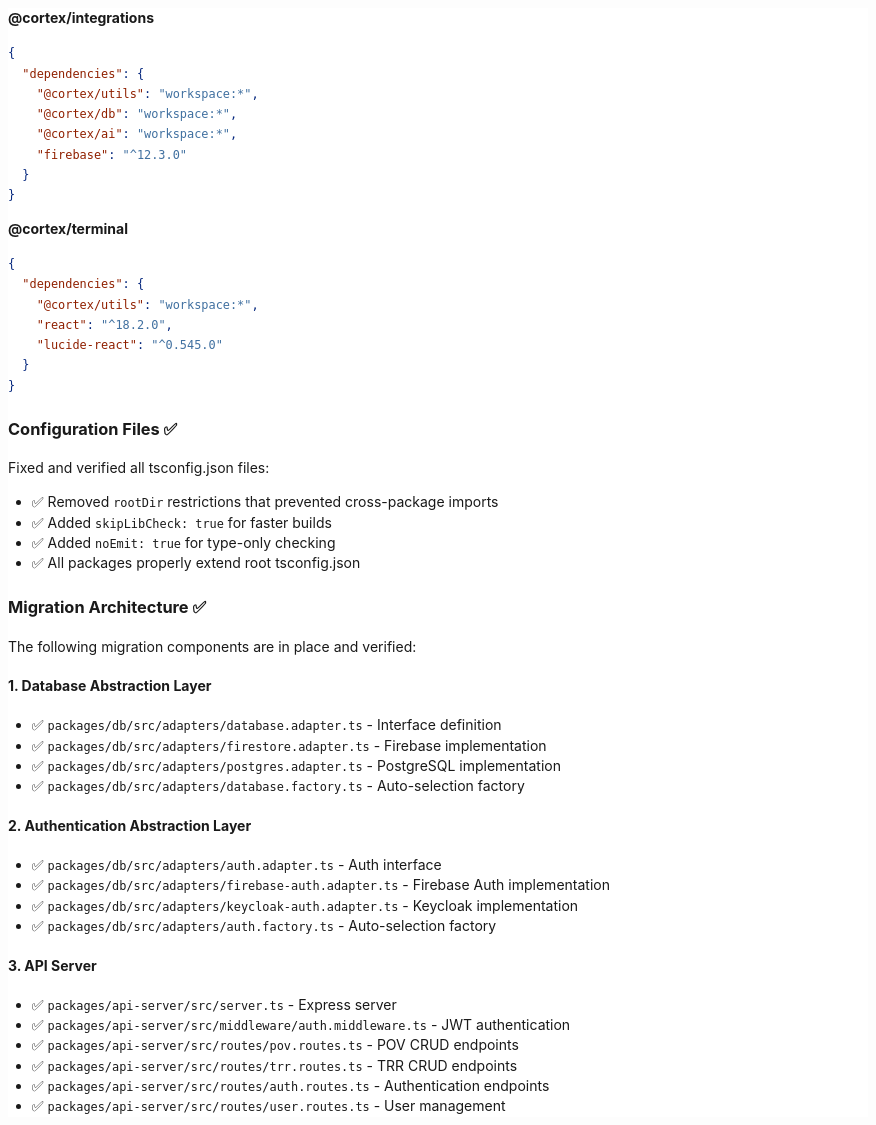**@cortex/integrations**
```json
{
  "dependencies": {
    "@cortex/utils": "workspace:*",
    "@cortex/db": "workspace:*",
    "@cortex/ai": "workspace:*",
    "firebase": "^12.3.0"
  }
}
```

**@cortex/terminal**
```json
{
  "dependencies": {
    "@cortex/utils": "workspace:*",
    "react": "^18.2.0",
    "lucide-react": "^0.545.0"
  }
}
```

### Configuration Files ✅

Fixed and verified all tsconfig.json files:

- ✅ Removed `rootDir` restrictions that prevented cross-package imports
- ✅ Added `skipLibCheck: true` for faster builds
- ✅ Added `noEmit: true` for type-only checking
- ✅ All packages properly extend root tsconfig.json

### Migration Architecture ✅

The following migration components are in place and verified:

#### 1. Database Abstraction Layer
- ✅ `packages/db/src/adapters/database.adapter.ts` - Interface definition
- ✅ `packages/db/src/adapters/firestore.adapter.ts` - Firebase implementation
- ✅ `packages/db/src/adapters/postgres.adapter.ts` - PostgreSQL implementation
- ✅ `packages/db/src/adapters/database.factory.ts` - Auto-selection factory

#### 2. Authentication Abstraction Layer
- ✅ `packages/db/src/adapters/auth.adapter.ts` - Auth interface
- ✅ `packages/db/src/adapters/firebase-auth.adapter.ts` - Firebase Auth implementation
- ✅ `packages/db/src/adapters/keycloak-auth.adapter.ts` - Keycloak implementation
- ✅ `packages/db/src/adapters/auth.factory.ts` - Auto-selection factory

#### 3. API Server
- ✅ `packages/api-server/src/server.ts` - Express server
- ✅ `packages/api-server/src/middleware/auth.middleware.ts` - JWT authentication
- ✅ `packages/api-server/src/routes/pov.routes.ts` - POV CRUD endpoints
- ✅ `packages/api-server/src/routes/trr.routes.ts` - TRR CRUD endpoints
- ✅ `packages/api-server/src/routes/auth.routes.ts` - Authentication endpoints
- ✅ `packages/api-server/src/routes/user.routes.ts` - User management

